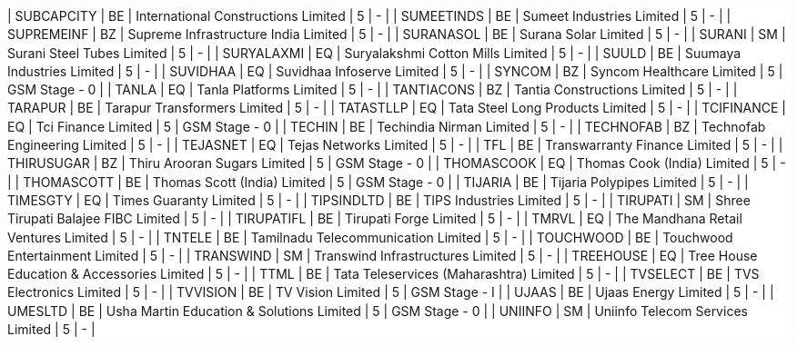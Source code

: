 | SUBCAPCITY | BE | International Constructions Limited | 5 | - |
| SUMEETINDS | BE | Sumeet Industries Limited | 5 | - |
| SUPREMEINF | BZ | Supreme Infrastructure India Limited | 5 | - |
| SURANASOL | BE | Surana Solar Limited | 5 | - |
| SURANI | SM | Surani Steel Tubes Limited | 5 | - |
| SURYALAXMI | EQ | Suryalakshmi Cotton Mills Limited | 5 | - |
| SUULD | BE | Suumaya Industries Limited | 5 | - |
| SUVIDHAA | EQ | Suvidhaa Infoserve Limited | 5 | - |
| SYNCOM | BZ | Syncom Healthcare Limited | 5 | GSM Stage - 0 |
| TANLA | EQ | Tanla Platforms Limited | 5 | - |
| TANTIACONS | BZ | Tantia Constructions Limited | 5 | - |
| TARAPUR | BE | Tarapur Transformers Limited | 5 | - |
| TATASTLLP | EQ | Tata Steel Long Products Limited | 5 | - |
| TCIFINANCE | EQ | Tci Finance Limited | 5 | GSM Stage - 0 |
| TECHIN | BE | Techindia Nirman Limited | 5 | - |
| TECHNOFAB | BZ | Technofab Engineering Limited | 5 | - |
| TEJASNET | EQ | Tejas Networks Limited | 5 | - |
| TFL | BE | Transwarranty Finance Limited | 5 | - |
| THIRUSUGAR | BZ | Thiru Arooran Sugars Limited | 5 | GSM Stage - 0 |
| THOMASCOOK | EQ | Thomas Cook  (India)  Limited | 5 | - |
| THOMASCOTT | BE | Thomas Scott (India) Limited | 5 | GSM Stage - 0 |
| TIJARIA | BE | Tijaria Polypipes Limited | 5 | - |
| TIMESGTY | EQ | Times Guaranty Limited | 5 | - |
| TIPSINDLTD | BE | TIPS Industries Limited | 5 | - |
| TIRUPATI | SM | Shree Tirupati Balajee FIBC Limited | 5 | - |
| TIRUPATIFL | BE | Tirupati Forge Limited | 5 | - |
| TMRVL | EQ | The Mandhana Retail Ventures Limited | 5 | - |
| TNTELE | BE | Tamilnadu Telecommunication Limited | 5 | - |
| TOUCHWOOD | BE | Touchwood Entertainment Limited | 5 | - |
| TRANSWIND | SM | Transwind Infrastructures Limited | 5 | - |
| TREEHOUSE | EQ | Tree House Education & Accessories Limited | 5 | - |
| TTML | BE | Tata Teleservices (Maharashtra) Limited | 5 | - |
| TVSELECT | BE | TVS Electronics Limited | 5 | - |
| TVVISION | BE | TV Vision Limited | 5 | GSM Stage - I |
| UJAAS | BE | Ujaas Energy Limited | 5 | - |
| UMESLTD | BE | Usha Martin Education & Solutions Limited | 5 | GSM Stage - 0 |
| UNIINFO | SM | Uniinfo Telecom Services Limited | 5 | - |